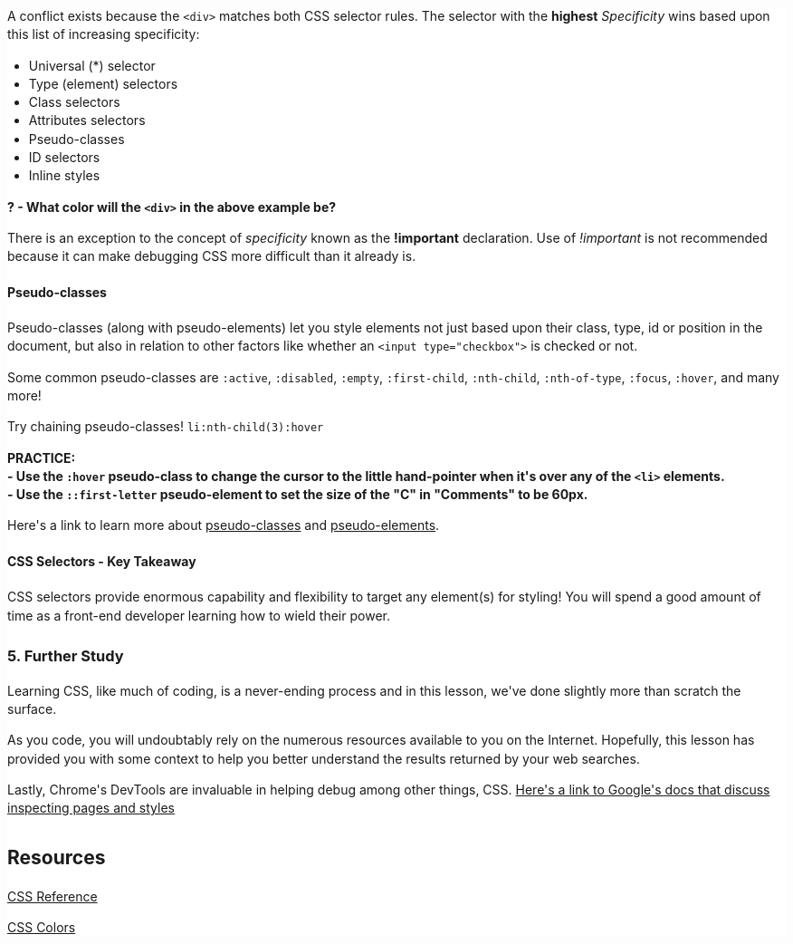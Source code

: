 A conflict exists because the `<div>` matches both CSS selector rules.  The selector with the **highest** *Specificity* wins based upon this list of increasing specificity:

- Universal (*) selector
- Type (element) selectors
- Class selectors
- Attributes selectors
- Pseudo-classes
- ID selectors
- Inline styles

**? - What color will the `<div>` in the above example be?**

There is an exception to the concept of *specificity* known as the **!important** declaration.  Use of *!important* is not recommended because it can make debugging CSS more difficult than it already is.

#### Pseudo-classes

Pseudo-classes (along with pseudo-elements) let you style elements not just based upon their class, type, id or position in the document, but also in relation to other factors like whether an `<input type="checkbox">` is checked or not.

Some common pseudo-classes are `:active`, `:disabled`, `:empty`, `:first-child`, `:nth-child`, `:nth-of-type`, `:focus`, `:hover`, and many more!

Try chaining pseudo-classes!  `li:nth-child(3):hover`

**PRACTICE:<br>- Use the `:hover` pseudo-class to change the cursor to the little hand-pointer when it's over any of the `<li>` elements.<br>- Use the `::first-letter` pseudo-element to set the size of the "C" in "Comments" to be 60px.**

Here's a link to learn more about [pseudo-classes](https://developer.mozilla.org/en-US/docs/Web/CSS/pseudo-classes) and [pseudo-elements](https://developer.mozilla.org/en-US/docs/Web/CSS/Pseudo-elements).

#### CSS Selectors - Key Takeaway

CSS selectors provide enormous capability and flexibility to target any element(s) for styling!  You will spend a good amount of time as a front-end developer learning how to wield their power.

### 5. Further Study

Learning CSS, like much of coding, is a never-ending process and in this lesson, we've done slightly more than scratch the surface.

As you code, you will undoubtably rely on the numerous resources available to you on the Internet. Hopefully, this lesson has provided you with some context to help you better understand the results returned by your web searches.

Lastly, Chrome's DevTools are invaluable in helping debug among other things, CSS.  [Here's a link to Google's docs that discuss inspecting pages and styles](https://developers.google.com/web/tools/iterate/inspect-styles/basics)

## Resources

[CSS Reference](https://developer.mozilla.org/en-US/docs/Web/CSS)

[CSS Colors](http://www.w3schools.com/cssref/css_colors.asp)


